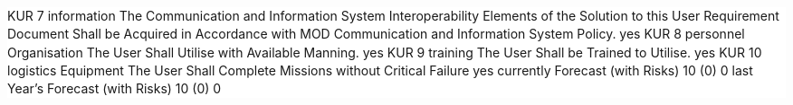 <td>
KUR 7
</Td>
<td>information</Td>
<td>
The Communication and Information System Interoperability Elements of the Solution to this User Requirement Document Shall be Acquired in Accordance with MOD Communication and Information System Policy.
</Td>
<td>yes</Td>
<td></Td>
</Tr>
<tr>
<td>
KUR 8
</Td>
<td>personnel Organisation</Td>
<td>
The User Shall Utilise with Available Manning.
</Td>
<td>yes</Td>
<td></Td>
</Tr>
<tr>
<td>
KUR 9
</Td>
<td>training</Td>
<td>
The User Shall be Trained to Utilise.
</Td>
<td>yes</Td>
<td></Td>
</Tr>
<tr>
<td>
KUR 10
</Td>
<td>logistics Equipment</Td>
<td>
The User Shall Complete Missions without Critical Failure
</Td>
<td>yes</Td>
<td></Td>
</Tr>
<tr>
<td Colspan="3">currently Forecast (with Risks)</Td>
<td>10 (0)</Td>
<td>0</Td>
</Tr>
<tr>
<td Colspan="3">last Year’s Forecast (with Risks)</Td>
<td>10 (0)</Td>
<td>0</Td>
</Tr>
</Tbody>
</Table>
